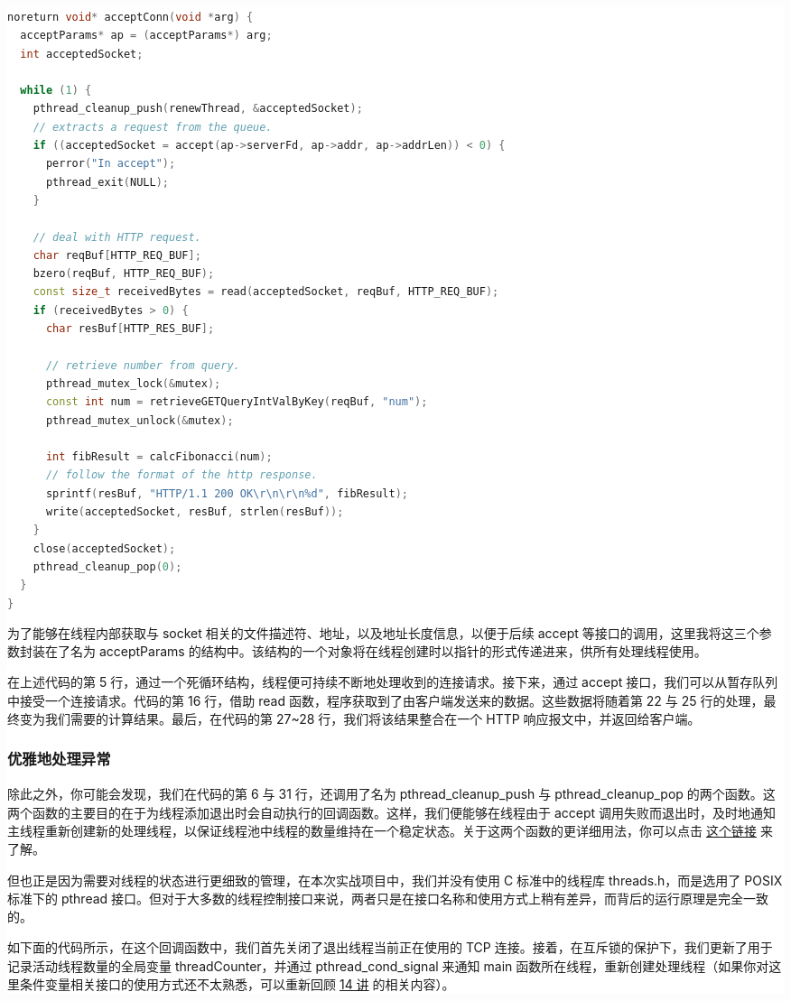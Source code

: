 ```c++
noreturn void* acceptConn(void *arg) {
  acceptParams* ap = (acceptParams*) arg;
  int acceptedSocket;

  while (1) {
    pthread_cleanup_push(renewThread, &acceptedSocket);
    // extracts a request from the queue.
    if ((acceptedSocket = accept(ap->serverFd, ap->addr, ap->addrLen)) < 0) {
      perror("In accept");
      pthread_exit(NULL);
    }

    // deal with HTTP request.
    char reqBuf[HTTP_REQ_BUF];
    bzero(reqBuf, HTTP_REQ_BUF);
    const size_t receivedBytes = read(acceptedSocket, reqBuf, HTTP_REQ_BUF);
    if (receivedBytes > 0) {
      char resBuf[HTTP_RES_BUF];

      // retrieve number from query.
      pthread_mutex_lock(&mutex);
      const int num = retrieveGETQueryIntValByKey(reqBuf, "num");
      pthread_mutex_unlock(&mutex);

      int fibResult = calcFibonacci(num);
      // follow the format of the http response.
      sprintf(resBuf, "HTTP/1.1 200 OK\r\n\r\n%d", fibResult);
      write(acceptedSocket, resBuf, strlen(resBuf));
    }
    close(acceptedSocket);
    pthread_cleanup_pop(0);
  }
}

```

为了能够在线程内部获取与 socket 相关的文件描述符、地址，以及地址长度信息，以便于后续 accept 等接口的调用，这里我将这三个参数封装在了名为 acceptParams 的结构中。该结构的一个对象将在线程创建时以指针的形式传递进来，供所有处理线程使用。

在上述代码的第 5 行，通过一个死循环结构，线程便可持续不断地处理收到的连接请求。接下来，通过 accept 接口，我们可以从暂存队列中接受一个连接请求。代码的第 16 行，借助 read 函数，程序获取到了由客户端发送来的数据。这些数据将随着第 22 与 25 行的处理，最终变为我们需要的计算结果。最后，在代码的第 27~28 行，我们将该结果整合在一个 HTTP 响应报文中，并返回给客户端。

### 优雅地处理异常

除此之外，你可能会发现，我们在代码的第 6 与 31 行，还调用了名为 pthread\_cleanup\_push 与 pthread\_cleanup\_pop 的两个函数。这两个函数的主要目的在于为线程添加退出时会自动执行的回调函数。这样，我们便能够在线程由于 accept 调用失败而退出时，及时地通知主线程重新创建新的处理线程，以保证线程池中线程的数量维持在一个稳定状态。关于这两个函数的更详细用法，你可以点击 [这个链接](https://man7.org/linux/man-pages/man3/pthread_cleanup_push.3.html) 来了解。

但也正是因为需要对线程的状态进行更细致的管理，在本次实战项目中，我们并没有使用 C 标准中的线程库 threads.h，而是选用了 POSIX 标准下的 pthread 接口。但对于大多数的线程控制接口来说，两者只是在接口名称和使用方式上稍有差异，而背后的运行原理是完全一致的。

如下面的代码所示，在这个回调函数中，我们首先关闭了退出线程当前正在使用的 TCP 连接。接着，在互斥锁的保护下，我们更新了用于记录活动线程数量的全局变量 threadCounter，并通过 pthread\_cond\_signal 来通知 main 函数所在线程，重新创建处理线程（如果你对这里条件变量相关接口的使用方式还不太熟悉，可以重新回顾 [14 讲](https://time.geekbang.org/column/article/478213) 的相关内容）。
